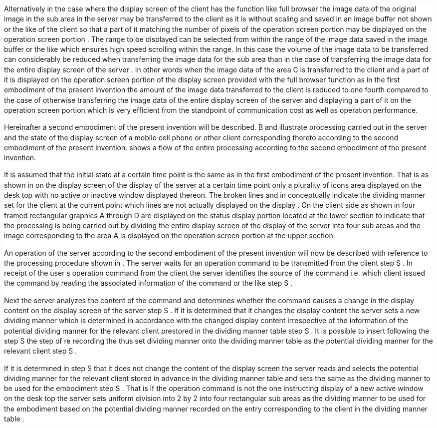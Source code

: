 Alternatively in the case where the display screen of the client has the function like full browser the image data of the original image in the sub area in the server may be transferred to the client as it is without scaling and saved in an image buffer not shown or the like of the client so that a part of it matching the number of pixels of the operation screen portion may be displayed on the operation screen portion . The range to be displayed can be selected from within the range of the image data saved in the image buffer or the like which ensures high speed scrolling within the range. In this case the volume of the image data to be transferred can considerably be reduced when transferring the image data for the sub area than in the case of transferring the image data for the entire display screen of the server . In other words when the image data of the area C is transferred to the client and a part of it is displayed on the operation screen portion of the display screen provided with the full browser function as in the first embodiment of the present invention the amount of the image data transferred to the client is reduced to one fourth compared to the case of otherwise transferring the image data of the entire display screen of the server and displaying a part of it on the operation screen portion which is very efficient from the standpoint of communication cost as well as operation performance.

Hereinafter a second embodiment of the present invention will be described. B and illustrate processing carried out in the server and the state of the display screen of a mobile cell phone or other client corresponding thereto according to the second embodiment of the present invention. shows a flow of the entire processing according to the second embodiment of the present invention.

It is assumed that the initial state at a certain time point is the same as in the first embodiment of the present invention. That is as shown in on the display screen of the display of the server at a certain time point only a plurality of icons area displayed on the desk top with no active or inactive window displayed thereon. The broken lines and in conceptually indicate the dividing manner set for the client at the current point which lines are not actually displayed on the display . On the client side as shown in four framed rectangular graphics A through D are displayed on the status display portion located at the lower section to indicate that the processing is being carried out by dividing the entire display screen of the display of the server into four sub areas and the image corresponding to the area A is displayed on the operation screen portion at the upper section.

An operation of the server according to the second embodiment of the present invention will now be described with reference to the processing procedure shown in . The server waits for an operation command to be transmitted from the client step S . In receipt of the user s operation command from the client the server identifies the source of the command i.e. which client issued the command by reading the associated information of the command or the like step S .

Next the server analyzes the content of the command and determines whether the command causes a change in the display content on the display screen of the server step S . If it is determined that it changes the display content the server sets a new dividing manner which is determined in accordance with the changed display content irrespective of the information of the potential dividing manner for the relevant client prestored in the dividing manner table step S . It is possible to insert following the step S the step of re recording the thus set dividing manner onto the dividing manner table as the potential dividing manner for the relevant client step S .

If it is determined in step S that it does not change the content of the display screen the server reads and selects the potential dividing manner for the relevant client stored in advance in the dividing manner table and sets the same as the dividing manner to be used for the embodiment step S . That is if the operation command is not the one instructing display of a new active window on the desk top the server sets uniform division into 2 by 2 into four rectangular sub areas as the dividing manner to be used for the embodiment based on the potential dividing manner recorded on the entry corresponding to the client in the dividing manner table .
